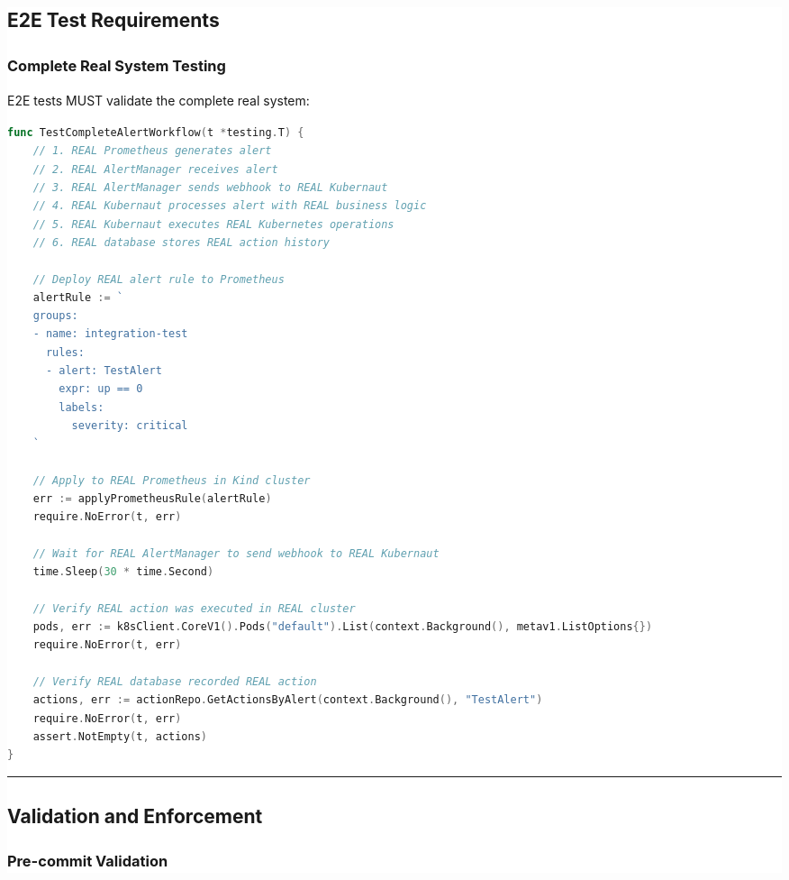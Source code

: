 
## **E2E Test Requirements**

### **Complete Real System Testing**

E2E tests MUST validate the complete real system:

```go
func TestCompleteAlertWorkflow(t *testing.T) {
    // 1. REAL Prometheus generates alert
    // 2. REAL AlertManager receives alert
    // 3. REAL AlertManager sends webhook to REAL Kubernaut
    // 4. REAL Kubernaut processes alert with REAL business logic
    // 5. REAL Kubernaut executes REAL Kubernetes operations
    // 6. REAL database stores REAL action history

    // Deploy REAL alert rule to Prometheus
    alertRule := `
    groups:
    - name: integration-test
      rules:
      - alert: TestAlert
        expr: up == 0
        labels:
          severity: critical
    `

    // Apply to REAL Prometheus in Kind cluster
    err := applyPrometheusRule(alertRule)
    require.NoError(t, err)

    // Wait for REAL AlertManager to send webhook to REAL Kubernaut
    time.Sleep(30 * time.Second)

    // Verify REAL action was executed in REAL cluster
    pods, err := k8sClient.CoreV1().Pods("default").List(context.Background(), metav1.ListOptions{})
    require.NoError(t, err)

    // Verify REAL database recorded REAL action
    actions, err := actionRepo.GetActionsByAlert(context.Background(), "TestAlert")
    require.NoError(t, err)
    assert.NotEmpty(t, actions)
}
```

---

## **Validation and Enforcement**

### **Pre-commit Validation**
